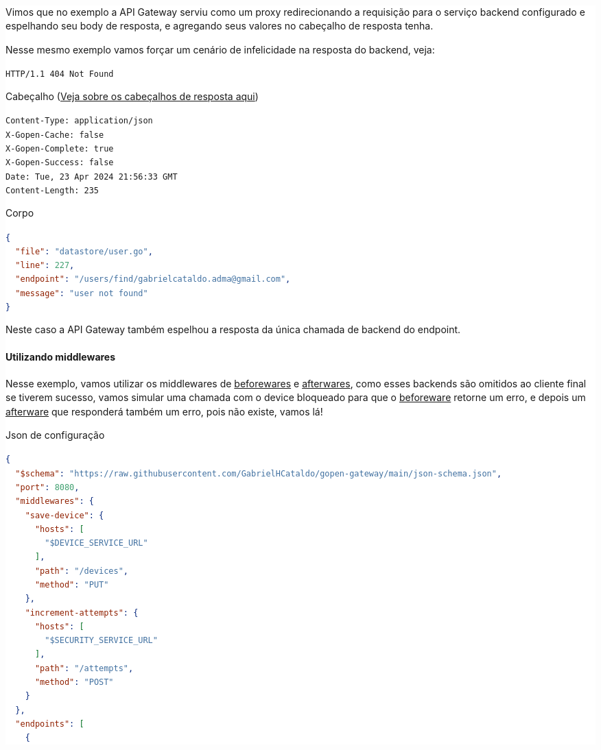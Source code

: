 Vimos que no exemplo a API Gateway serviu como um proxy redirecionando a requisição para o serviço backend configurado e
espelhando seu body de resposta, e agregando seus valores no cabeçalho de resposta tenha.

Nesse mesmo exemplo vamos forçar um cenário de infelicidade na resposta do backend, veja:

```text
HTTP/1.1 404 Not Found
```

Cabeçalho ([Veja sobre os cabeçalhos de resposta aqui](#cabeçalho-de-resposta))

```text
Content-Type: application/json
X-Gopen-Cache: false
X-Gopen-Complete: true
X-Gopen-Success: false
Date: Tue, 23 Apr 2024 21:56:33 GMT
Content-Length: 235
```

Corpo

```json
{
  "file": "datastore/user.go",
  "line": 227,
  "endpoint": "/users/find/gabrielcataldo.adma@gmail.com",
  "message": "user not found"
}
```

Neste caso a API Gateway também espelhou a resposta da única chamada de backend do endpoint.

#### Utilizando middlewares

Nesse exemplo, vamos utilizar os middlewares de [beforewares](#endpointbeforewares) e [afterwares](#endpointafterwares),
como esses backends são omitidos ao cliente final se tiverem sucesso, vamos simular uma chamada com o device bloqueado
para que o [beforeware](#endpointbeforewares) retorne um erro, e depois um [afterware](#endpointafterwares) que
responderá também um erro, pois não existe, vamos lá!

Json de configuração

```json
{
  "$schema": "https://raw.githubusercontent.com/GabrielHCataldo/gopen-gateway/main/json-schema.json",
  "port": 8080,
  "middlewares": {
    "save-device": {
      "hosts": [
        "$DEVICE_SERVICE_URL"
      ],
      "path": "/devices",
      "method": "PUT"
    },
    "increment-attempts": {
      "hosts": [
        "$SECURITY_SERVICE_URL"
      ],
      "path": "/attempts",
      "method": "POST"
    }
  },
  "endpoints": [
    {
```